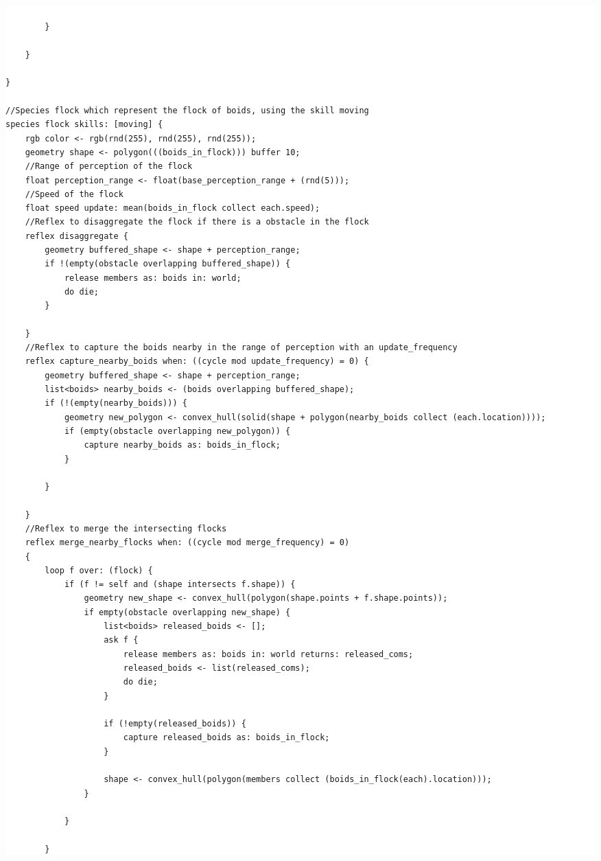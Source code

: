 ```

		}

	}

}

//Species flock which represent the flock of boids, using the skill moving
species flock skills: [moving] {
	rgb color <- rgb(rnd(255), rnd(255), rnd(255));
	geometry shape <- polygon(((boids_in_flock))) buffer 10;
	//Range of perception of the flock
	float perception_range <- float(base_perception_range + (rnd(5)));
	//Speed of the flock
	float speed update: mean(boids_in_flock collect each.speed);
	//Reflex to disaggregate the flock if there is a obstacle in the flock
	reflex disaggregate {
		geometry buffered_shape <- shape + perception_range;
		if !(empty(obstacle overlapping buffered_shape)) {
			release members as: boids in: world;
			do die;
		}

	}
	//Reflex to capture the boids nearby in the range of perception with an update_frequency
	reflex capture_nearby_boids when: ((cycle mod update_frequency) = 0) {
		geometry buffered_shape <- shape + perception_range;
		list<boids> nearby_boids <- (boids overlapping buffered_shape);
		if (!(empty(nearby_boids))) {
			geometry new_polygon <- convex_hull(solid(shape + polygon(nearby_boids collect (each.location))));
			if (empty(obstacle overlapping new_polygon)) {
				capture nearby_boids as: boids_in_flock;
			}

		}

	}
	//Reflex to merge the intersecting flocks
	reflex merge_nearby_flocks when: ((cycle mod merge_frequency) = 0) 
	{
		loop f over: (flock) {
			if (f != self and (shape intersects f.shape)) {
				geometry new_shape <- convex_hull(polygon(shape.points + f.shape.points));
				if empty(obstacle overlapping new_shape) {
					list<boids> released_boids <- [];
					ask f {
						release members as: boids in: world returns: released_coms;
						released_boids <- list(released_coms);
						do die;
					}

					if (!empty(released_boids)) {
						capture released_boids as: boids_in_flock;
					}

					shape <- convex_hull(polygon(members collect (boids_in_flock(each).location)));
				}

			}

		}

```

[//]: # (keyword|operator_copy)
[//]: # (keyword|operator_triangle)
[//]: # (keyword|operator_buffer)
[//]: # (keyword|operator_polygon)
[//]: # (keyword|operator_convex_hull)
[//]: # (keyword|operator_solid)
[//]: # (keyword|operator_intersects)
[//]: # (keyword|operator_towards)
[//]: # (keyword|operator_cos)
[//]: # (keyword|operator_sin)
[//]: # (keyword|operator_simple_clustering_by_distance)
[//]: # (keyword|statement_release)
[//]: # (keyword|statement_capture)
[//]: # (keyword|statement_event)
[//]: # (keyword|constant_#lightblue)
[//]: # (keyword|concept_gui)
[//]: # (keyword|concept_skill)
[//]: # (keyword|concept_3d)
[//]: # (keyword|concept_multi_level)
[//]: # (keyword|concept_clustering)